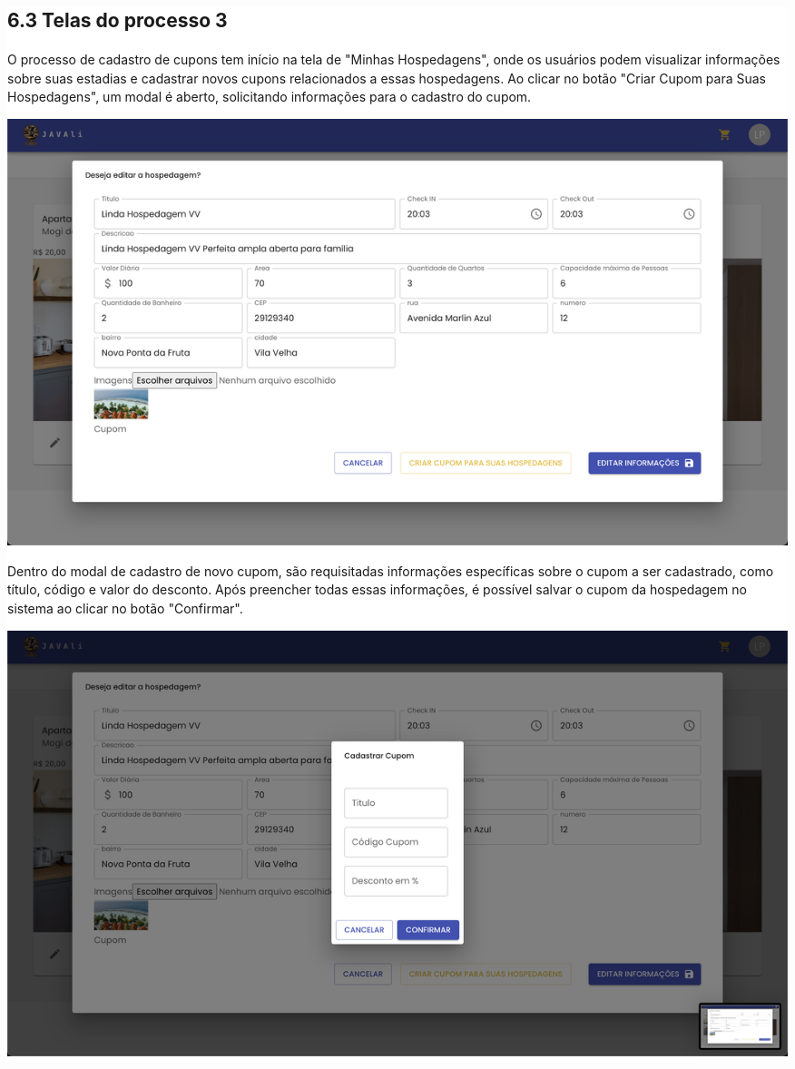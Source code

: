 ## 6.3 Telas do processo 3

O processo de cadastro de cupons tem início na tela de "Minhas Hospedagens", onde os usuários podem visualizar informações sobre suas estadias e cadastrar novos cupons relacionados a essas hospedagens. Ao clicar no botão "Criar Cupom para Suas Hospedagens", um modal é aberto, solicitando informações para o cadastro do cupom.

![cadastro](images/interface-sistema/processo-3/criar-cupom-hospedagem.png)

Dentro do modal de cadastro de novo cupom, são requisitadas informações específicas sobre o cupom a ser cadastrado, como título, código e valor do desconto. Após preencher todas essas informações, é possível salvar o cupom da hospedagem no sistema ao clicar no botão "Confirmar".

![perfil](images/interface-sistema/processo-3/modal-cadastrar-cupom.png)
